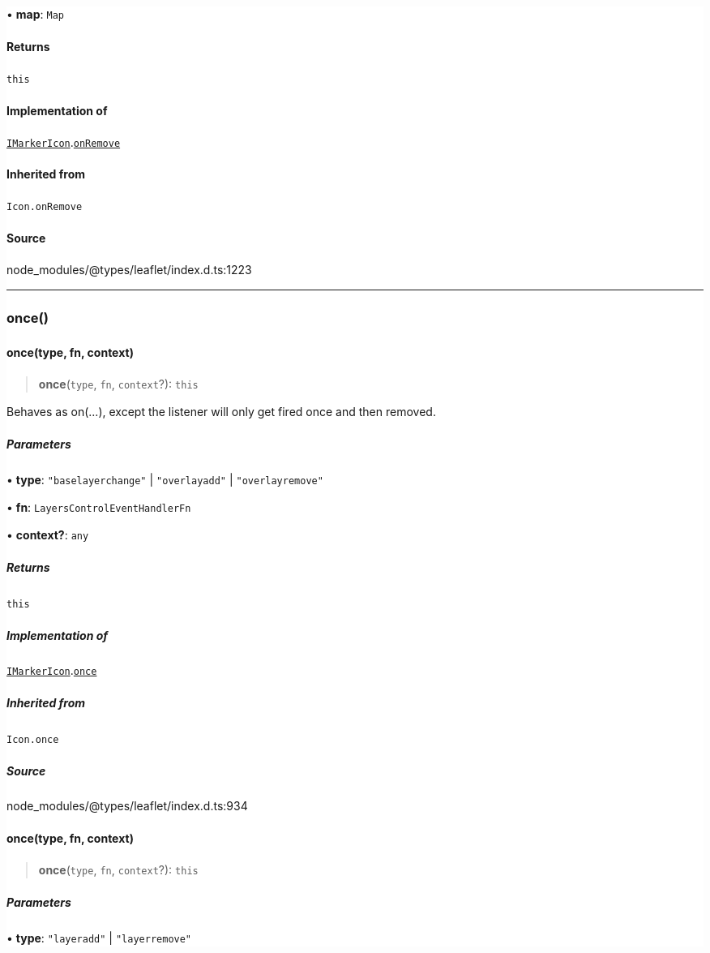 • **map**: `Map`

#### Returns

`this`

#### Implementation of

[`IMarkerIcon`](../interfaces/IMarkerIcon.md).[`onRemove`](../interfaces/IMarkerIcon.md#onremove)

#### Inherited from

`Icon.onRemove`

#### Source

node\_modules/@types/leaflet/index.d.ts:1223

***

### once()

#### once(type, fn, context)

> **once**(`type`, `fn`, `context`?): `this`

Behaves as on(...), except the listener will only get fired once and then removed.

##### Parameters

• **type**: `"baselayerchange"` \| `"overlayadd"` \| `"overlayremove"`

• **fn**: `LayersControlEventHandlerFn`

• **context?**: `any`

##### Returns

`this`

##### Implementation of

[`IMarkerIcon`](../interfaces/IMarkerIcon.md).[`once`](../interfaces/IMarkerIcon.md#once)

##### Inherited from

`Icon.once`

##### Source

node\_modules/@types/leaflet/index.d.ts:934

#### once(type, fn, context)

> **once**(`type`, `fn`, `context`?): `this`

##### Parameters

• **type**: `"layeradd"` \| `"layerremove"`
